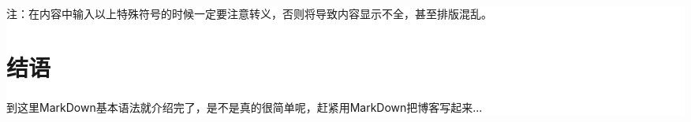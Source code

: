 注：在内容中输入以上特殊符号的时候一定要注意转义，否则将导致内容显示不全，甚至排版混乱。


# 结语

到这里MarkDown基本语法就介绍完了，是不是真的很简单呢，赶紧用MarkDown把博客写起来...


   










